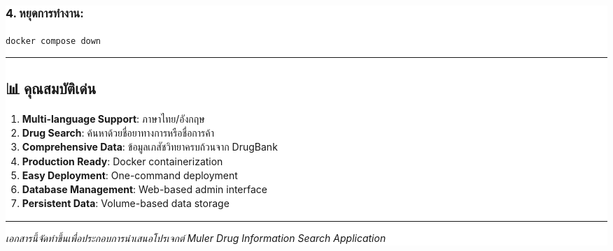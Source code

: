### 4. หยุดการทำงาน:

```bash
docker compose down
```

---

## 📊 คุณสมบัติเด่น

1. **Multi-language Support**: ภาษาไทย/อังกฤษ
2. **Drug Search**: ค้นหาด้วยชื่อยาทางการหรือชื่อการค้า
3. **Comprehensive Data**: ข้อมูลเภสัชวิทยาครบถ้วนจาก DrugBank
4. **Production Ready**: Docker containerization
5. **Easy Deployment**: One-command deployment
6. **Database Management**: Web-based admin interface
7. **Persistent Data**: Volume-based data storage

---

_เอกสารนี้จัดทำขึ้นเพื่อประกอบการนำเสนอโปรเจกต์ Muler Drug Information Search Application_

